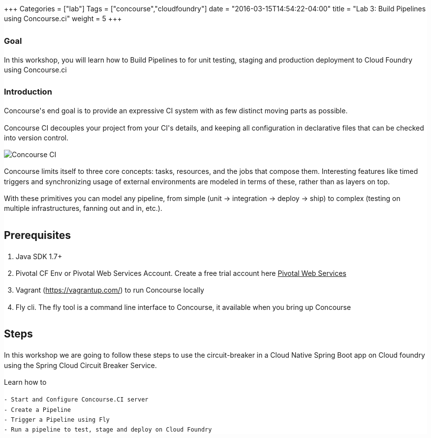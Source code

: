+++
Categories = ["lab"]
Tags = ["concourse","cloudfoundry"]
date = "2016-03-15T14:54:22-04:00"
title = "Lab 3: Build Pipelines using Concourse.ci"
weight = 5
+++


### Goal
In this workshop, you will learn how to Build Pipelines to for unit testing, staging and production deployment to Cloud Foundry using Concourse.ci



### Introduction

Concourse's end goal is to provide an expressive CI system with as few distinct moving parts as possible.

Concourse CI decouples your project from your CI's details, and keeping all configuration in declarative files that can be checked into version control.

<img src="/images/concourse-1.png" alt="Concourse CI" style="width: 100%;"/>

Concourse limits itself to three core concepts: tasks, resources, and the jobs that compose them. Interesting features like timed triggers and synchronizing usage of external environments are modeled in terms of these, rather than as layers on top.

With these primitives you can model any pipeline, from simple (unit → integration → deploy → ship) to complex (testing on multiple infrastructures, fanning out and in, etc.).

Prerequisites
--

1. Java SDK 1.7+

2. Pivotal CF Env or Pivotal Web Services Account.  Create a free trial account here [Pivotal Web Services](http://run.pivotal.io/)

3. Vagrant (https://vagrantup.com/) to run Concourse locally

4. Fly cli. The fly tool is a command line interface to Concourse, it available when you bring up Concourse



Steps
--
In this workshop we are going to follow these steps to use the circuit-breaker in a Cloud Native Spring Boot app on Cloud foundry using the Spring Cloud Circuit Breaker Service.


Learn how to

    - Start and Configure Concourse.CI server
    - Create a Pipeline
    - Trigger a Pipeline using Fly
    - Run a pipeline to test, stage and deploy on Cloud Foundry
